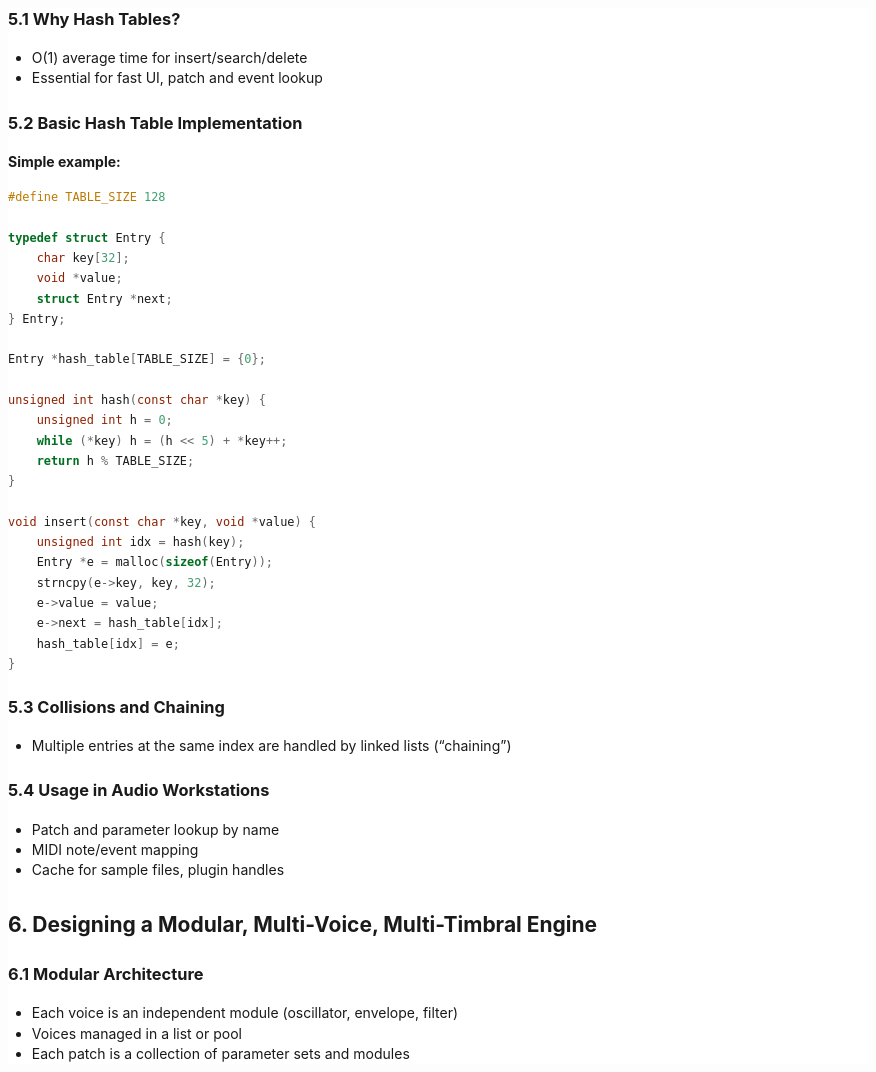 ### 5.1 Why Hash Tables?

- O(1) average time for insert/search/delete
- Essential for fast UI, patch and event lookup

### 5.2 Basic Hash Table Implementation

**Simple example:**
```c
#define TABLE_SIZE 128

typedef struct Entry {
    char key[32];
    void *value;
    struct Entry *next;
} Entry;

Entry *hash_table[TABLE_SIZE] = {0};

unsigned int hash(const char *key) {
    unsigned int h = 0;
    while (*key) h = (h << 5) + *key++;
    return h % TABLE_SIZE;
}

void insert(const char *key, void *value) {
    unsigned int idx = hash(key);
    Entry *e = malloc(sizeof(Entry));
    strncpy(e->key, key, 32);
    e->value = value;
    e->next = hash_table[idx];
    hash_table[idx] = e;
}
```

### 5.3 Collisions and Chaining

- Multiple entries at the same index are handled by linked lists (“chaining”)

### 5.4 Usage in Audio Workstations

- Patch and parameter lookup by name
- MIDI note/event mapping
- Cache for sample files, plugin handles


## 6. Designing a Modular, Multi-Voice, Multi-Timbral Engine

### 6.1 Modular Architecture

- Each voice is an independent module (oscillator, envelope, filter)
- Voices managed in a list or pool
- Each patch is a collection of parameter sets and modules
